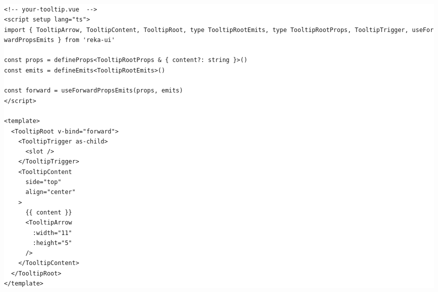 ```vue line=13-15
<!-- your-tooltip.vue  -->
<script setup lang="ts">
import { TooltipArrow, TooltipContent, TooltipRoot, type TooltipRootEmits, type TooltipRootProps, TooltipTrigger, useForwardPropsEmits } from 'reka-ui'

const props = defineProps<TooltipRootProps & { content?: string }>()
const emits = defineEmits<TooltipRootEmits>()

const forward = useForwardPropsEmits(props, emits)
</script>

<template>
  <TooltipRoot v-bind="forward">
    <TooltipTrigger as-child>
      <slot />
    </TooltipTrigger>
    <TooltipContent
      side="top"
      align="center"
    >
      {{ content }}
      <TooltipArrow
        :width="11"
        :height="5"
      />
    </TooltipContent>
  </TooltipRoot>
</template>
```
